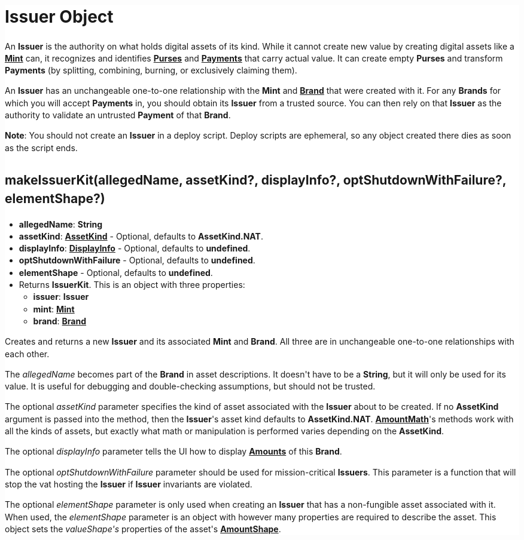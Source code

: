 

Issuer Object [​](#issuer-object)
=================================

An **Issuer** is the authority on what holds digital assets of its kind. While it cannot create new value by creating digital assets like a **[Mint](./mint.html)** can, it recognizes and identifies **[Purses](./purse.html)** and **[Payments](./payment.html)** that carry actual value. It can create empty **Purses** and transform **Payments** (by splitting, combining, burning, or exclusively claiming them).

An **Issuer** has an unchangeable one-to-one relationship with the **Mint** and **[Brand](./brand.html)** that were created with it. For any **Brands** for which you will accept **Payments** in, you should obtain its **Issuer** from a trusted source. You can then rely on that **Issuer** as the authority to validate an untrusted **Payment** of that **Brand**.

**Note**: You should not create an **Issuer** in a deploy script. Deploy scripts are ephemeral, so any object created there dies as soon as the script ends.

makeIssuerKit(allegedName, assetKind?, displayInfo?, optShutdownWithFailure?, elementShape?) [​](#makeissuerkit-allegedname-assetkind-displayinfo-optshutdownwithfailure-elementshape)
--------------------------------------------------------------------------------------------------------------------------------------------------------------------------------------

* **allegedName**: **String**
* **assetKind**: **[AssetKind](./ertp-data-types.html#assetkind)** - Optional, defaults to **AssetKind.NAT**.
* **displayInfo**: **[DisplayInfo](./ertp-data-types.html#displayinfo)** - Optional, defaults to **undefined**.
* **optShutdownWithFailure** - Optional, defaults to **undefined**.
* **elementShape** - Optional, defaults to **undefined**.
* Returns **IssuerKit**. This is an object with three properties:
  + **issuer**: **Issuer**
  + **mint**: **[Mint](./mint.html)**
  + **brand**: **[Brand](./brand.html)**

Creates and returns a new **Issuer** and its associated **Mint** and **Brand**. All three are in unchangeable one-to-one relationships with each other.

The *allegedName* becomes part of the **Brand** in asset descriptions. It doesn't have to be a **String**, but it will only be used for its value. It is useful for debugging and double-checking assumptions, but should not be trusted.

The optional *assetKind* parameter specifies the kind of asset associated with the **Issuer** about to be created. If no **AssetKind** argument is passed into the method, then the **Issuer**'s asset kind defaults to **AssetKind.NAT**. **[AmountMath](./amount-math.html)**'s methods work with all the kinds of assets, but exactly what math or manipulation is performed varies depending on the **AssetKind**.

The optional *displayInfo* parameter tells the UI how to display **[Amounts](./ertp-data-types.html#amount)** of this **Brand**.

The optional *optShutdownWithFailure* parameter should be used for mission-critical **Issuers**. This parameter is a function that will stop the vat hosting the **Issuer** if **Issuer** invariants are violated.

The optional *elementShape* parameter is only used when creating an **Issuer** that has a non-fungible asset associated with it. When used, the *elementShape* parameter is an object with however many properties are required to describe the asset. This object sets the *valueShape's* properties of the asset's **[AmountShape](./ertp-data-types.html#amountshape)**.
